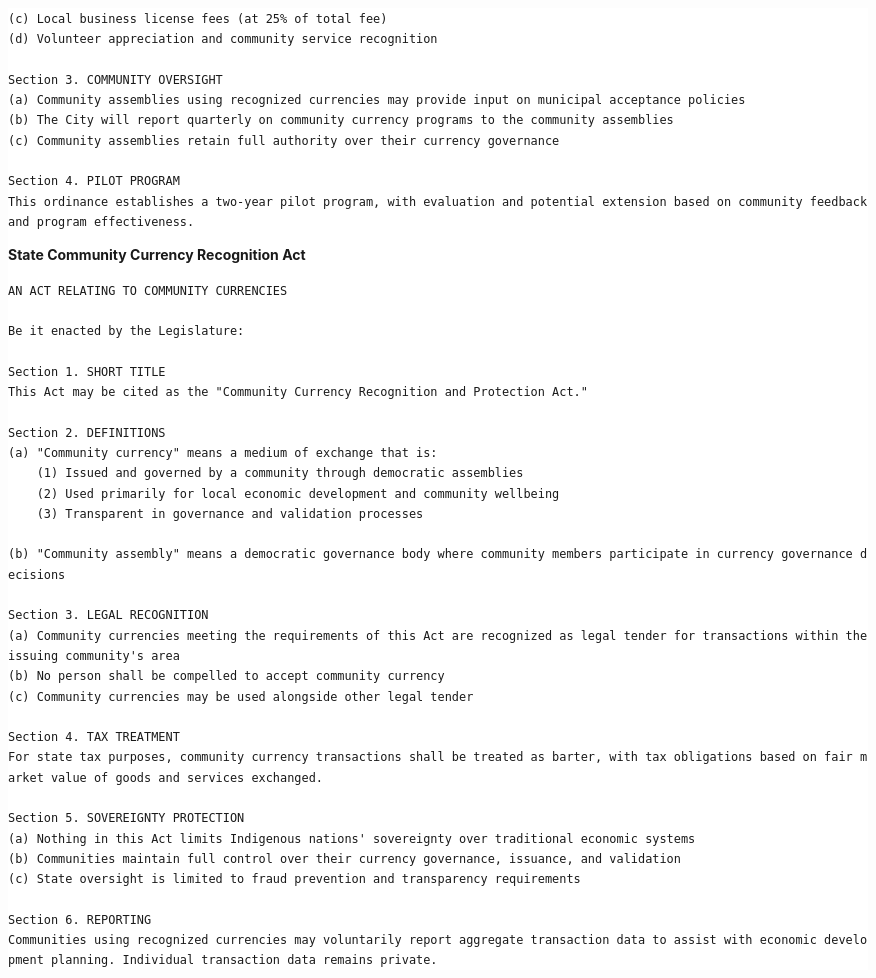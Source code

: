 ```
(c) Local business license fees (at 25% of total fee)
(d) Volunteer appreciation and community service recognition

Section 3. COMMUNITY OVERSIGHT
(a) Community assemblies using recognized currencies may provide input on municipal acceptance policies
(b) The City will report quarterly on community currency programs to the community assemblies
(c) Community assemblies retain full authority over their currency governance

Section 4. PILOT PROGRAM
This ordinance establishes a two-year pilot program, with evaluation and potential extension based on community feedback and program effectiveness.
```

**State Community Currency Recognition Act**

```
AN ACT RELATING TO COMMUNITY CURRENCIES

Be it enacted by the Legislature:

Section 1. SHORT TITLE
This Act may be cited as the "Community Currency Recognition and Protection Act."

Section 2. DEFINITIONS
(a) "Community currency" means a medium of exchange that is:
    (1) Issued and governed by a community through democratic assemblies
    (2) Used primarily for local economic development and community wellbeing
    (3) Transparent in governance and validation processes
    
(b) "Community assembly" means a democratic governance body where community members participate in currency governance decisions

Section 3. LEGAL RECOGNITION
(a) Community currencies meeting the requirements of this Act are recognized as legal tender for transactions within the issuing community's area
(b) No person shall be compelled to accept community currency
(c) Community currencies may be used alongside other legal tender

Section 4. TAX TREATMENT  
For state tax purposes, community currency transactions shall be treated as barter, with tax obligations based on fair market value of goods and services exchanged.

Section 5. SOVEREIGNTY PROTECTION
(a) Nothing in this Act limits Indigenous nations' sovereignty over traditional economic systems
(b) Communities maintain full control over their currency governance, issuance, and validation
(c) State oversight is limited to fraud prevention and transparency requirements

Section 6. REPORTING
Communities using recognized currencies may voluntarily report aggregate transaction data to assist with economic development planning. Individual transaction data remains private.
```
